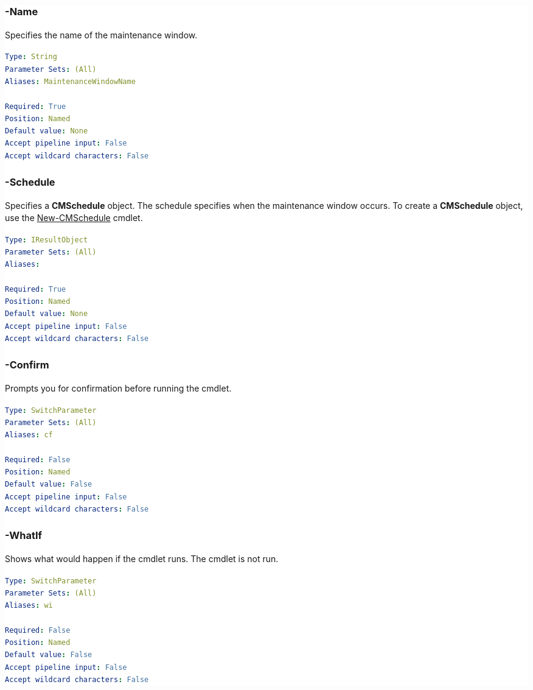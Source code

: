 ### -Name
Specifies the name of the maintenance window.

```yaml
Type: String
Parameter Sets: (All)
Aliases: MaintenanceWindowName

Required: True
Position: Named
Default value: None
Accept pipeline input: False
Accept wildcard characters: False
```

### -Schedule
Specifies a **CMSchedule** object.
The schedule specifies when the maintenance window occurs.
To create a **CMSchedule** object, use the [New-CMSchedule](New-CMSchedule.md) cmdlet.

```yaml
Type: IResultObject
Parameter Sets: (All)
Aliases:

Required: True
Position: Named
Default value: None
Accept pipeline input: False
Accept wildcard characters: False
```

### -Confirm
Prompts you for confirmation before running the cmdlet.

```yaml
Type: SwitchParameter
Parameter Sets: (All)
Aliases: cf

Required: False
Position: Named
Default value: False
Accept pipeline input: False
Accept wildcard characters: False
```

### -WhatIf
Shows what would happen if the cmdlet runs.
The cmdlet is not run.

```yaml
Type: SwitchParameter
Parameter Sets: (All)
Aliases: wi

Required: False
Position: Named
Default value: False
Accept pipeline input: False
Accept wildcard characters: False
```
